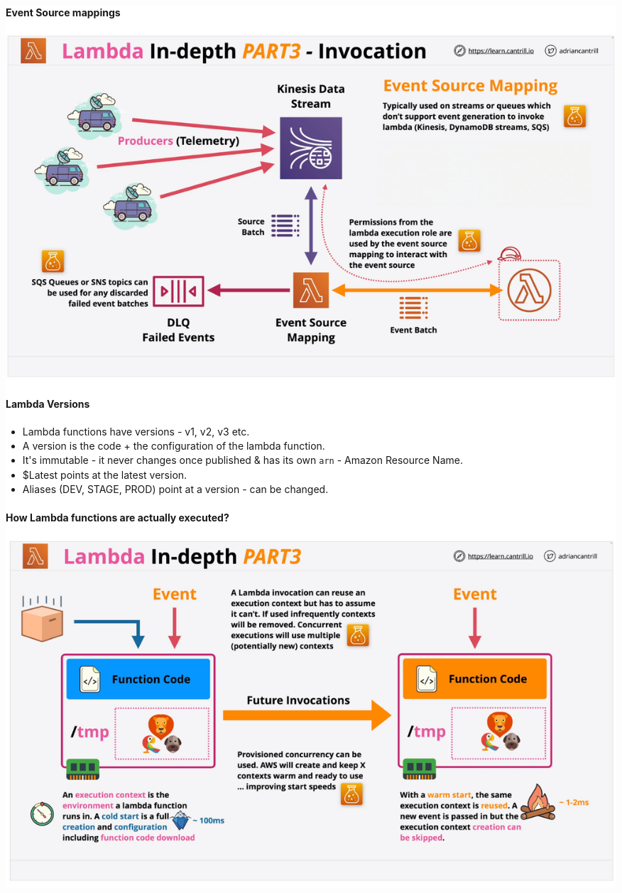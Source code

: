#### Event Source mappings

![aea91c71f5474a0f35fb550f8b7631ca.png](img/aea91c71f5474a0f35fb550f8b7631ca.png)

#### Lambda Versions
	
- Lambda functions have versions - v1, v2, v3 etc.
- A version is the code + the configuration of the lambda function.
- It's immutable - it never changes once published & has its own `arn` - Amazon Resource Name.
- $Latest points at the latest version.
- Aliases (DEV, STAGE, PROD) point at a version - can be changed.

#### How Lambda functions are actually executed? 
	
![95fef30975e4966889a14716a57cdd90.png](img/95fef30975e4966889a14716a57cdd90.png)